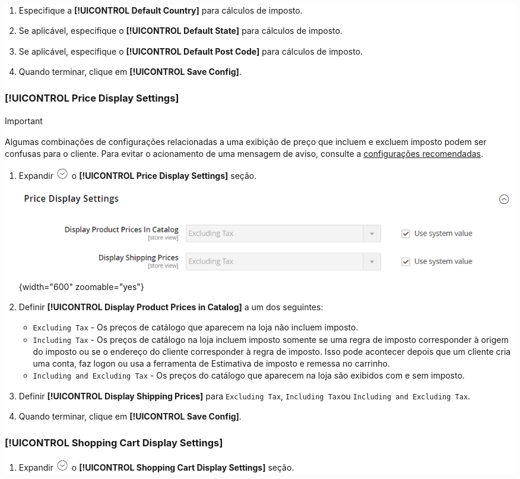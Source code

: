 1. Especifique a **[!UICONTROL Default Country]** para cálculos de imposto.

1. Se aplicável, especifique o **[!UICONTROL Default State]** para cálculos de imposto.

1. Se aplicável, especifique o **[!UICONTROL Default Post Code]** para cálculos de imposto.

1. Quando terminar, clique em **[!UICONTROL Save Config]**.

### [!UICONTROL Price Display Settings]

>[!IMPORTANT]
>
>Algumas combinações de configurações relacionadas a uma exibição de preço que incluem e excluem imposto podem ser confusas para o cliente. Para evitar o acionamento de uma mensagem de aviso, consulte a [configurações recomendadas](taxes.md#warning-messages).

1. Expandir ![Seletor de expansão](../assets/icon-display-expand.png) o **[!UICONTROL Price Display Settings]** seção.

   ![Configurações de exibição de preço](../configuration-reference/sales/assets/tax-price-display-settings.png){width="600" zoomable="yes"}

1. Definir **[!UICONTROL Display Product Prices in Catalog]** a um dos seguintes:

   - `Excluding Tax` - Os preços de catálogo que aparecem na loja não incluem imposto.
   - `Including Tax` - Os preços de catálogo na loja incluem imposto somente se uma regra de imposto corresponder à origem do imposto ou se o endereço do cliente corresponder à regra de imposto. Isso pode acontecer depois que um cliente cria uma conta, faz logon ou usa a ferramenta de Estimativa de imposto e remessa no carrinho.
   - `Including and Excluding Tax` - Os preços do catálogo que aparecem na loja são exibidos com e sem imposto.

1. Definir **[!UICONTROL Display Shipping Prices]** para `Excluding Tax`, `Including Tax`ou `Including and Excluding Tax`.

1. Quando terminar, clique em **[!UICONTROL Save Config]**.

### [!UICONTROL Shopping Cart Display Settings]

1. Expandir ![Seletor de expansão](../assets/icon-display-expand.png) o **[!UICONTROL Shopping Cart Display Settings]** seção.
